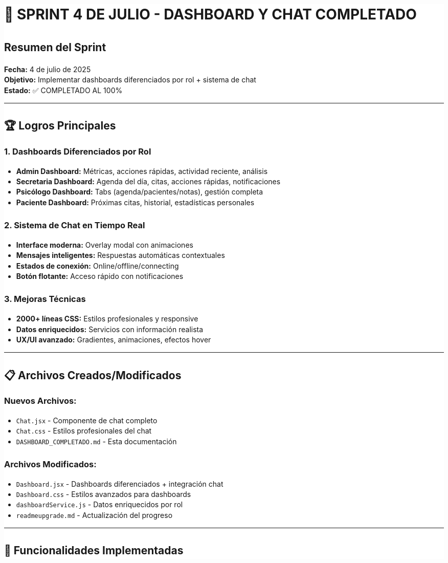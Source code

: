 # 🎯 SPRINT 4 DE JULIO - DASHBOARD Y CHAT COMPLETADO

## Resumen del Sprint
**Fecha:** 4 de julio de 2025  
**Objetivo:** Implementar dashboards diferenciados por rol + sistema de chat  
**Estado:** ✅ COMPLETADO AL 100%

---

## 🏆 Logros Principales

### 1. Dashboards Diferenciados por Rol
- **Admin Dashboard:** Métricas, acciones rápidas, actividad reciente, análisis
- **Secretaria Dashboard:** Agenda del día, citas, acciones rápidas, notificaciones
- **Psicólogo Dashboard:** Tabs (agenda/pacientes/notas), gestión completa
- **Paciente Dashboard:** Próximas citas, historial, estadísticas personales

### 2. Sistema de Chat en Tiempo Real
- **Interface moderna:** Overlay modal con animaciones
- **Mensajes inteligentes:** Respuestas automáticas contextuales
- **Estados de conexión:** Online/offline/connecting
- **Botón flotante:** Acceso rápido con notificaciones

### 3. Mejoras Técnicas
- **2000+ líneas CSS:** Estilos profesionales y responsive
- **Datos enriquecidos:** Servicios con información realista
- **UX/UI avanzado:** Gradientes, animaciones, efectos hover

---

## 📋 Archivos Creados/Modificados

### Nuevos Archivos:
- `Chat.jsx` - Componente de chat completo
- `Chat.css` - Estilos profesionales del chat
- `DASHBOARD_COMPLETADO.md` - Esta documentación

### Archivos Modificados:
- `Dashboard.jsx` - Dashboards diferenciados + integración chat
- `Dashboard.css` - Estilos avanzados para dashboards
- `dashboardService.js` - Datos enriquecidos por rol
- `readmeupgrade.md` - Actualización del progreso

---

## 🚀 Funcionalidades Implementadas
